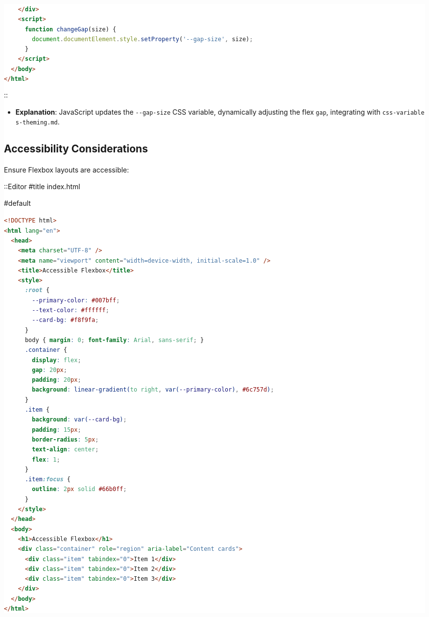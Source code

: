 ```html
    </div>
    <script>
      function changeGap(size) {
        document.documentElement.style.setProperty('--gap-size', size);
      }
    </script>
  </body>
</html>
```
::

- **Explanation**: JavaScript updates the `--gap-size` CSS variable, dynamically adjusting the flex `gap`, integrating with `css-variables-theming.md`.

## Accessibility Considerations

Ensure Flexbox layouts are accessible:

::Editor
#title
index.html

#default
```html
<!DOCTYPE html>
<html lang="en">
  <head>
    <meta charset="UTF-8" />
    <meta name="viewport" content="width=device-width, initial-scale=1.0" />
    <title>Accessible Flexbox</title>
    <style>
      :root {
        --primary-color: #007bff;
        --text-color: #ffffff;
        --card-bg: #f8f9fa;
      }
      body { margin: 0; font-family: Arial, sans-serif; }
      .container {
        display: flex;
        gap: 20px;
        padding: 20px;
        background: linear-gradient(to right, var(--primary-color), #6c757d);
      }
      .item {
        background: var(--card-bg);
        padding: 15px;
        border-radius: 5px;
        text-align: center;
        flex: 1;
      }
      .item:focus {
        outline: 2px solid #66b0ff;
      }
    </style>
  </head>
  <body>
    <h1>Accessible Flexbox</h1>
    <div class="container" role="region" aria-label="Content cards">
      <div class="item" tabindex="0">Item 1</div>
      <div class="item" tabindex="0">Item 2</div>
      <div class="item" tabindex="0">Item 3</div>
    </div>
  </body>
</html>
```
